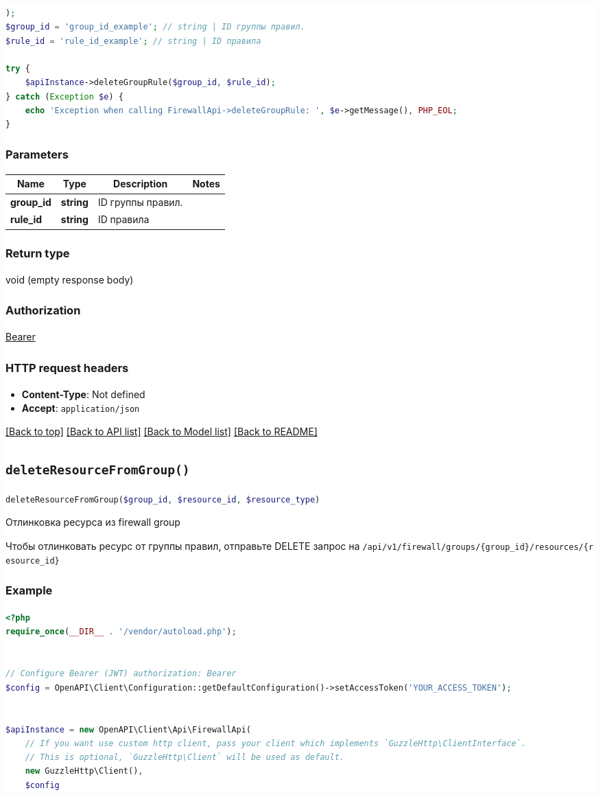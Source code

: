 ```php
);
$group_id = 'group_id_example'; // string | ID группы правил.
$rule_id = 'rule_id_example'; // string | ID правила

try {
    $apiInstance->deleteGroupRule($group_id, $rule_id);
} catch (Exception $e) {
    echo 'Exception when calling FirewallApi->deleteGroupRule: ', $e->getMessage(), PHP_EOL;
}
```

### Parameters

| Name | Type | Description  | Notes |
| ------------- | ------------- | ------------- | ------------- |
| **group_id** | **string**| ID группы правил. | |
| **rule_id** | **string**| ID правила | |

### Return type

void (empty response body)

### Authorization

[Bearer](../../README.md#Bearer)

### HTTP request headers

- **Content-Type**: Not defined
- **Accept**: `application/json`

[[Back to top]](#) [[Back to API list]](../../README.md#endpoints)
[[Back to Model list]](../../README.md#models)
[[Back to README]](../../README.md)

## `deleteResourceFromGroup()`

```php
deleteResourceFromGroup($group_id, $resource_id, $resource_type)
```

Отлинковка ресурса из firewall group

Чтобы отлинковать ресурс от группы правил, отправьте DELETE запрос на `/api/v1/firewall/groups/{group_id}/resources/{resource_id}`

### Example

```php
<?php
require_once(__DIR__ . '/vendor/autoload.php');


// Configure Bearer (JWT) authorization: Bearer
$config = OpenAPI\Client\Configuration::getDefaultConfiguration()->setAccessToken('YOUR_ACCESS_TOKEN');


$apiInstance = new OpenAPI\Client\Api\FirewallApi(
    // If you want use custom http client, pass your client which implements `GuzzleHttp\ClientInterface`.
    // This is optional, `GuzzleHttp\Client` will be used as default.
    new GuzzleHttp\Client(),
    $config
```